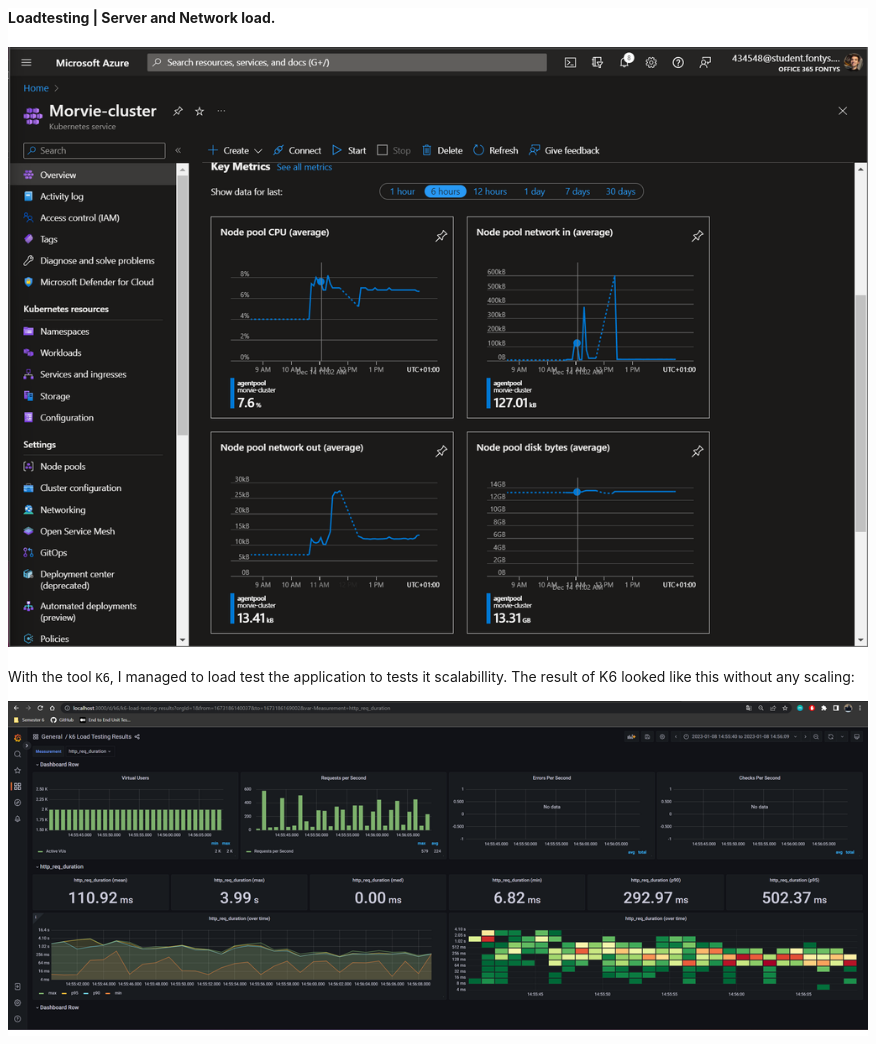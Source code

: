</div>


#### Loadtesting | Server and Network load. 

<div align = center>
  <img src="../img/Cloud/Kubernetes-Cluster-monitoring.png"></a>
</div>

With the tool `K6`, I managed to load test the application to tests it scalabillity. The result of K6 looked like this without any scaling:

<div align = center>
  <img src="..\img\Tests\Grafana-LoadTests_GET.png"></a>
  